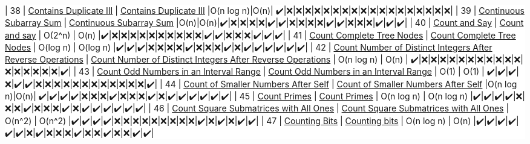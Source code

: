 | 38  | [Contains Duplicate III](https://leetcode.com/problems/contains-duplicate-iii/)                                                | [Contains Duplicate III](https://github.com/aurimas13/Solutions-To-Problems/blob/main/LeetCode/Python%20Solutions/Contains%20Duplicate%20III/duplicate.py)                                                        |O(n log n)|O(n)| :heavy_check_mark:|:x:|:x:|:x:|:x:|:x:|:x:|:x:|:x:|:x:|:x:|:x:|:x:|:x:|:x:|:x:|:x:|:x:|:x:|
| 39  | [Continuous Subarray Sum](https://leetcode.com/problems/continuous-subarray-sum)                                                        | [Continuous Subarray Sum](https://github.com/aurimas13/Solutions-To-Problems/blob/main/LeetCode/Python%20Solutions/Continuous%20Subarray%20Sum/continous_sum.py)                                                               |O(n)|O(n)|:heavy_check_mark:|:x:|:x:|:x:|:x:|:heavy_check_mark:|:heavy_check_mark:|:x:|:x:|:x:|:x:|:heavy_check_mark:|:heavy_check_mark:|:x:|:x:|:x:|:heavy_check_mark:|:heavy_check_mark:|:heavy_check_mark:|
| 40 | [Count and Say](https://leetcode.com/problems/count-and-say)                                                                            | [Count and say](https://github.com/aurimas13/Solutions-To-Problems/blob/main/LeetCode/Python%20Solutions/Count%20and%20Say/count.py)                                                                                           | O(2^n)         | O(n)             |:heavy_check_mark:|:x:|:x:|:x:|:x:|:x:|:x:|:x:|:x:|:x:|:x:|:heavy_check_mark:|:heavy_check_mark:|:x:|:x:|:x:|:heavy_check_mark:|:heavy_check_mark:|:heavy_check_mark:|
| 41 | [Count Complete Tree Nodes](https://leetcode.com/problems/count-complete-tree-nodes/)                                                   | [Count Complete Tree Nodes](https://github.com/aurimas13/Solutions-To-Problems/blob/main/LeetCode/Python%20Solutions/Count%20Complete%20Tree%20Nodes/count.py)                                                                 | O(log n)       | O(log n)         |:heavy_check_mark:|:heavy_check_mark:|:heavy_check_mark:|:x:|:x:|:x:|:x:|:heavy_check_mark:|:x:|:x:|:x:|:heavy_check_mark:|:x:|:heavy_check_mark:|:heavy_check_mark:|:heavy_check_mark:|:heavy_check_mark:|:heavy_check_mark:|:heavy_check_mark:|
| 42 | [Count Number of Distinct Integers After Reverse Operations](https://leetcode.com/problems/count-number-of-distinct-integers-after-reverse-operations/description/) | [Count Number of Distinct Integers After Reverse Operations](https://github.com/aurimas13/Solutions-To-Problems/blob/main/LeetCode/Python%20Solutions/Count%20Number%20of%20Distinct%20Integers%20After%20Reverse%20Operations/count.py) | O(n log n) | O(n) | :heavy_check_mark:|:x:|:x:|:x:|:x:|:x:|:x:|:x:|:x:|:x:|:x:|:x:|:x:|:x:|:x:|:x:|:x:|:x:|:heavy_check_mark:|
| 43 | [Count Odd Numbers in an Interval Range](https://leetcode.com/problems/count-complete-tree-nodes/) | [Count Odd Numbers in an Interval Range](https://github.com/aurimas13/Solutions-To-Problems/blob/main/LeetCode/Python%20Solutions/Count%20Odd%20Numbers%20in%20an%20Interval%20Range/count.py) | O(1) | O(1) | :heavy_check_mark:|:heavy_check_mark:|:heavy_check_mark:|:x:|:heavy_check_mark:|:heavy_check_mark:|:x:|:x:|:x:|:x:|:x:|:x:|:x:|:x:|:x:|:x:|:x:|:x:|:heavy_check_mark:|
| 44  | [Count of Smaller Numbers After Self](https://leetcode.com/problems/count-of-smaller-numbers-after-self)                                          | [Count of Smaller Numbers After Self](https://github.com/aurimas13/Solutions-To-Problems/blob/main/LeetCode/Python%20Solutions/Count%20of%20Smaller%20Numbers%20After%20Self/count.py)                                                |O(n log n)|O(n)| :heavy_check_mark:|:heavy_check_mark:|:heavy_check_mark:|:heavy_check_mark:|:x:|:x:|:x:|:heavy_check_mark:|:x:|:x:|:x:|:heavy_check_mark:|:x:|:heavy_check_mark:|:heavy_check_mark:|:heavy_check_mark:|:heavy_check_mark:|:heavy_check_mark:|:heavy_check_mark:|
| 45  | [Count Primes](https://leetcode.com/problems/count-primes)                                                                                        | [Count Primes](https://github.com/aurimas13/Solutions-To-Problems/blob/main/LeetCode/Python%20Solutions/Count%20Primes/count.py)                                                                                                      | O(n log n)      | O(n log n)       |:heavy_check_mark:|:heavy_check_mark:|:heavy_check_mark:|:heavy_check_mark:|:x:|:x:|:x:|:heavy_check_mark:|:x:|:x:|:x:|:heavy_check_mark:|:x:|:heavy_check_mark:|:heavy_check_mark:|:heavy_check_mark:|:heavy_check_mark:|:heavy_check_mark:|:heavy_check_mark:|
| 46 | [Count Square Submatrices with All Ones](https://leetcode.com/problems/count-square-submatrices-with-all-ones/description/)             | [Count Square Submatrices with All Ones](https://github.com/aurimas13/Solutions-To-Problems/blob/main/LeetCode/Python%20Solutions/Count%20Square%20Submatrices%20with%20All%20Ones/count.py)                                   | O(n^2)          | O(n^2)           |:heavy_check_mark:|:heavy_check_mark:|:heavy_check_mark:|:heavy_check_mark:|:x:|:x:|:x:|:x:|:x:|:x:|:x:|:x:|:x:|:heavy_check_mark:|:x:|:heavy_check_mark:|:x:|:heavy_check_mark:|:heavy_check_mark:|
| 47  | [Counting Bits](https://leetcode.com/problems/counting-bits)                                                                             | [Counting bits](https://github.com/aurimas13/Solutions-To-Problems/blob/main/LeetCode/Python%20Solutions/Counting%20Bits/bits.py)                                                                                               | O(n log n)      | O(n)              |:heavy_check_mark:|:heavy_check_mark:|:heavy_check_mark:|:heavy_check_mark:|:heavy_check_mark:|:heavy_check_mark:|:x:|:heavy_check_mark:|:x:|:x:|:x:|:heavy_check_mark:|:x:|:x:|:heavy_check_mark:|:x:|:x:|:heavy_check_mark:|:heavy_check_mark:|